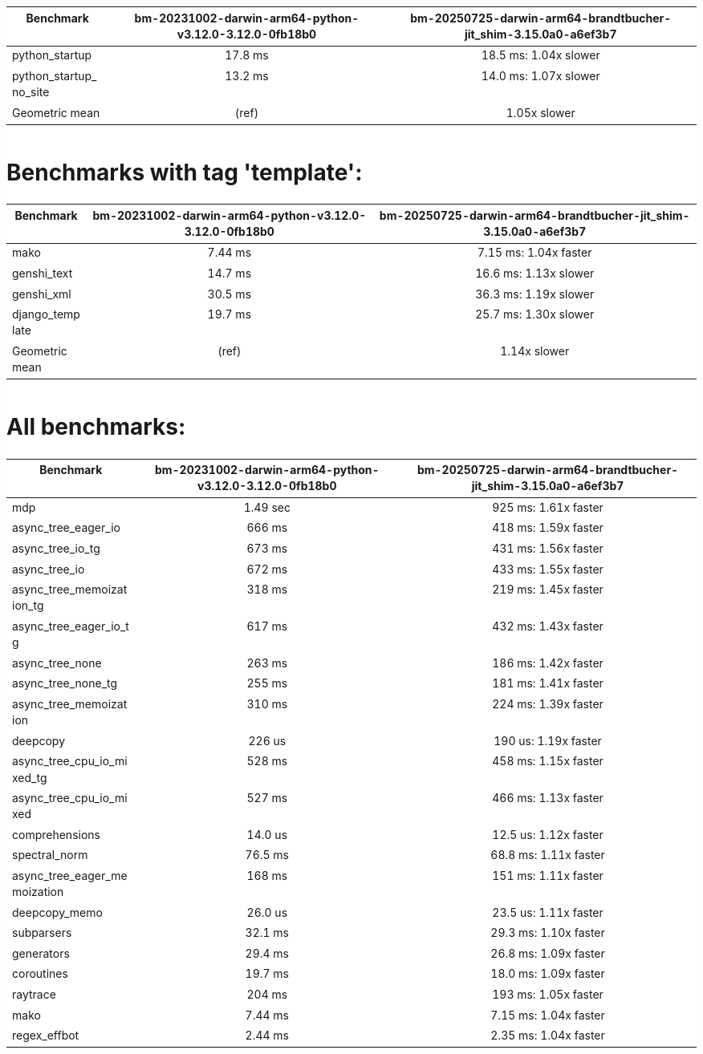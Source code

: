 | Benchmark              | bm-20231002-darwin-arm64-python-v3.12.0-3.12.0-0fb18b0 | bm-20250725-darwin-arm64-brandtbucher-jit_shim-3.15.0a0-a6ef3b7 |
|------------------------|:------------------------------------------------------:|:---------------------------------------------------------------:|
| python_startup         | 17.8 ms                                                | 18.5 ms: 1.04x slower                                           |
| python_startup_no_site | 13.2 ms                                                | 14.0 ms: 1.07x slower                                           |
| Geometric mean         | (ref)                                                  | 1.05x slower                                                    |

Benchmarks with tag 'template':
===============================

| Benchmark       | bm-20231002-darwin-arm64-python-v3.12.0-3.12.0-0fb18b0 | bm-20250725-darwin-arm64-brandtbucher-jit_shim-3.15.0a0-a6ef3b7 |
|-----------------|:------------------------------------------------------:|:---------------------------------------------------------------:|
| mako            | 7.44 ms                                                | 7.15 ms: 1.04x faster                                           |
| genshi_text     | 14.7 ms                                                | 16.6 ms: 1.13x slower                                           |
| genshi_xml      | 30.5 ms                                                | 36.3 ms: 1.19x slower                                           |
| django_template | 19.7 ms                                                | 25.7 ms: 1.30x slower                                           |
| Geometric mean  | (ref)                                                  | 1.14x slower                                                    |

All benchmarks:
===============

| Benchmark                        | bm-20231002-darwin-arm64-python-v3.12.0-3.12.0-0fb18b0 | bm-20250725-darwin-arm64-brandtbucher-jit_shim-3.15.0a0-a6ef3b7 |
|----------------------------------|:------------------------------------------------------:|:---------------------------------------------------------------:|
| mdp                              | 1.49 sec                                               | 925 ms: 1.61x faster                                            |
| async_tree_eager_io              | 666 ms                                                 | 418 ms: 1.59x faster                                            |
| async_tree_io_tg                 | 673 ms                                                 | 431 ms: 1.56x faster                                            |
| async_tree_io                    | 672 ms                                                 | 433 ms: 1.55x faster                                            |
| async_tree_memoization_tg        | 318 ms                                                 | 219 ms: 1.45x faster                                            |
| async_tree_eager_io_tg           | 617 ms                                                 | 432 ms: 1.43x faster                                            |
| async_tree_none                  | 263 ms                                                 | 186 ms: 1.42x faster                                            |
| async_tree_none_tg               | 255 ms                                                 | 181 ms: 1.41x faster                                            |
| async_tree_memoization           | 310 ms                                                 | 224 ms: 1.39x faster                                            |
| deepcopy                         | 226 us                                                 | 190 us: 1.19x faster                                            |
| async_tree_cpu_io_mixed_tg       | 528 ms                                                 | 458 ms: 1.15x faster                                            |
| async_tree_cpu_io_mixed          | 527 ms                                                 | 466 ms: 1.13x faster                                            |
| comprehensions                   | 14.0 us                                                | 12.5 us: 1.12x faster                                           |
| spectral_norm                    | 76.5 ms                                                | 68.8 ms: 1.11x faster                                           |
| async_tree_eager_memoization     | 168 ms                                                 | 151 ms: 1.11x faster                                            |
| deepcopy_memo                    | 26.0 us                                                | 23.5 us: 1.11x faster                                           |
| subparsers                       | 32.1 ms                                                | 29.3 ms: 1.10x faster                                           |
| generators                       | 29.4 ms                                                | 26.8 ms: 1.09x faster                                           |
| coroutines                       | 19.7 ms                                                | 18.0 ms: 1.09x faster                                           |
| raytrace                         | 204 ms                                                 | 193 ms: 1.05x faster                                            |
| mako                             | 7.44 ms                                                | 7.15 ms: 1.04x faster                                           |
| regex_effbot                     | 2.44 ms                                                | 2.35 ms: 1.04x faster                                           |